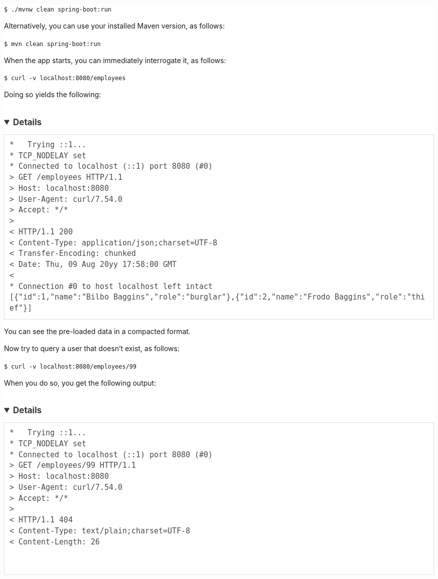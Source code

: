 ```
$ ./mvnw clean spring-boot:run
```

Alternatively, you can use your installed Maven version, as follows:

```
$ mvn clean spring-boot:run
```

When the app starts, you can immediately interrogate it, as follows:

```
$ curl -v localhost:8080/employees
```

Doing so yields the following:

<details open="" style="box-sizing: inherit;"><summary class="title" style="box-sizing: inherit; word-break: break-word; color: rgb(54, 54, 54); font-size: 17px; font-weight: 700; line-height: 1.125; margin-bottom: 0.5rem; padding-top: 1.5rem;">Details</summary><div class="content" style="box-sizing: inherit;"><div class="listingblock" style="box-sizing: inherit; margin: 1rem 0px;"><div class="content" style="box-sizing: inherit;"><pre style="box-sizing: inherit; margin: 0px; padding: 10px; -webkit-font-smoothing: auto; font-family: Monaco, monospace; overflow-wrap: normal; background: rgb(255, 255, 255); color: rgb(74, 74, 74); font-size: 15px; overflow-x: auto; white-space: pre; border: 1px solid rgb(225, 225, 232); position: relative;">*   Trying ::1...
* TCP_NODELAY set
* Connected to localhost (::1) port 8080 (#0)
&gt; GET /employees HTTP/1.1
&gt; Host: localhost:8080
&gt; User-Agent: curl/7.54.0
&gt; Accept: */*
&gt;
&lt; HTTP/1.1 200
&lt; Content-Type: application/json;charset=UTF-8
&lt; Transfer-Encoding: chunked
&lt; Date: Thu, 09 Aug 20yy 17:58:00 GMT
&lt;
* Connection #0 to host localhost left intact
[{"id":1,"name":"Bilbo Baggins","role":"burglar"},{"id":2,"name":"Frodo Baggins","role":"thief"}]</pre></div></div></div></details>

You can see the pre-loaded data in a compacted format.

Now try to query a user that doesn’t exist, as follows:

```
$ curl -v localhost:8080/employees/99
```

When you do so, you get the following output:

<details open="" style="box-sizing: inherit;"><summary class="title" style="box-sizing: inherit; word-break: break-word; color: rgb(54, 54, 54); font-size: 17px; font-weight: 700; line-height: 1.125; margin-bottom: 0.5rem; padding-top: 1.5rem;">Details</summary><div class="content" style="box-sizing: inherit;"><div class="listingblock" style="box-sizing: inherit; margin: 1rem 0px;"><div class="content" style="box-sizing: inherit;"><pre style="box-sizing: inherit; margin: 0px; padding: 10px; -webkit-font-smoothing: auto; font-family: Monaco, monospace; overflow-wrap: normal; background: rgb(255, 255, 255); color: rgb(74, 74, 74); font-size: 15px; overflow-x: auto; white-space: pre; border: 1px solid rgb(225, 225, 232); position: relative;">*   Trying ::1...
* TCP_NODELAY set
* Connected to localhost (::1) port 8080 (#0)
&gt; GET /employees/99 HTTP/1.1
&gt; Host: localhost:8080
&gt; User-Agent: curl/7.54.0
&gt; Accept: */*
&gt;
&lt; HTTP/1.1 404
&lt; Content-Type: text/plain;charset=UTF-8
&lt; Content-Length: 26